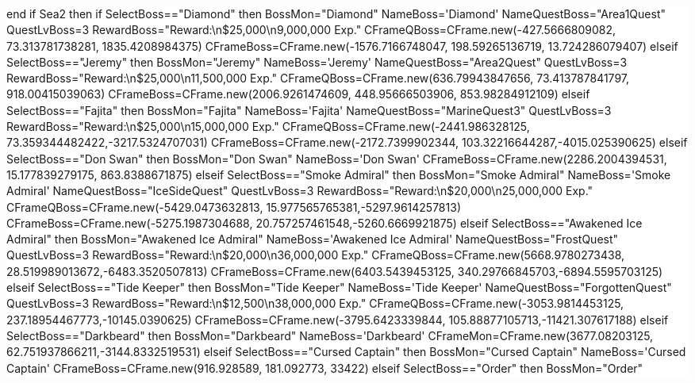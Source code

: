 end
if Sea2 then
if SelectBoss=="Diamond" then
BossMon="Diamond"
NameBoss='Diamond'
NameQuestBoss="Area1Quest"
QuestLvBoss=3
RewardBoss="Reward:\n$25,000\n9,000,000 Exp."
CFrameQBoss=CFrame.new(-427.5666809082, 73.313781738281, 1835.4208984375)
CFrameBoss=CFrame.new(-1576.7166748047, 198.59265136719, 13.724286079407)
elseif SelectBoss=="Jeremy" then
BossMon="Jeremy"
NameBoss='Jeremy'
NameQuestBoss="Area2Quest"
QuestLvBoss=3
RewardBoss="Reward:\n$25,000\n11,500,000 Exp."
CFrameQBoss=CFrame.new(636.79943847656, 73.413787841797, 918.00415039063)
CFrameBoss=CFrame.new(2006.9261474609, 448.95666503906, 853.98284912109)
elseif SelectBoss=="Fajita" then
BossMon="Fajita"
NameBoss='Fajita'
NameQuestBoss="MarineQuest3"
QuestLvBoss=3
RewardBoss="Reward:\n$25,000\n15,000,000 Exp."
CFrameQBoss=CFrame.new(-2441.986328125, 73.359344482422,-3217.5324707031)
CFrameBoss=CFrame.new(-2172.7399902344, 103.32216644287,-4015.025390625)
elseif SelectBoss=="Don Swan" then
BossMon="Don Swan"
NameBoss='Don Swan'
CFrameBoss=CFrame.new(2286.2004394531, 15.177839279175, 863.8388671875)
elseif SelectBoss=="Smoke Admiral" then
BossMon="Smoke Admiral"
NameBoss='Smoke Admiral'
NameQuestBoss="IceSideQuest"
QuestLvBoss=3
RewardBoss="Reward:\n$20,000\n25,000,000 Exp."
CFrameQBoss=CFrame.new(-5429.0473632813, 15.977565765381,-5297.9614257813)
CFrameBoss=CFrame.new(-5275.1987304688, 20.757257461548,-5260.6669921875)
elseif SelectBoss=="Awakened Ice Admiral" then
BossMon="Awakened Ice Admiral"
NameBoss='Awakened Ice Admiral'
NameQuestBoss="FrostQuest"
QuestLvBoss=3
RewardBoss="Reward:\n$20,000\n36,000,000 Exp."
CFrameQBoss=CFrame.new(5668.9780273438, 28.519989013672,-6483.3520507813)
CFrameBoss=CFrame.new(6403.5439453125, 340.29766845703,-6894.5595703125)
elseif SelectBoss=="Tide Keeper" then
BossMon="Tide Keeper"
NameBoss='Tide Keeper'
NameQuestBoss="ForgottenQuest"
QuestLvBoss=3
RewardBoss="Reward:\n$12,500\n38,000,000 Exp."
CFrameQBoss=CFrame.new(-3053.9814453125, 237.18954467773,-10145.0390625)
CFrameBoss=CFrame.new(-3795.6423339844, 105.88877105713,-11421.307617188)
elseif SelectBoss=="Darkbeard" then
BossMon="Darkbeard"
NameBoss='Darkbeard'
CFrameMon=CFrame.new(3677.08203125, 62.751937866211,-3144.8332519531)
elseif SelectBoss=="Cursed Captain" then
BossMon="Cursed Captain"
NameBoss='Cursed Captain'
CFrameBoss=CFrame.new(916.928589, 181.092773, 33422)
elseif SelectBoss=="Order" then
BossMon="Order"